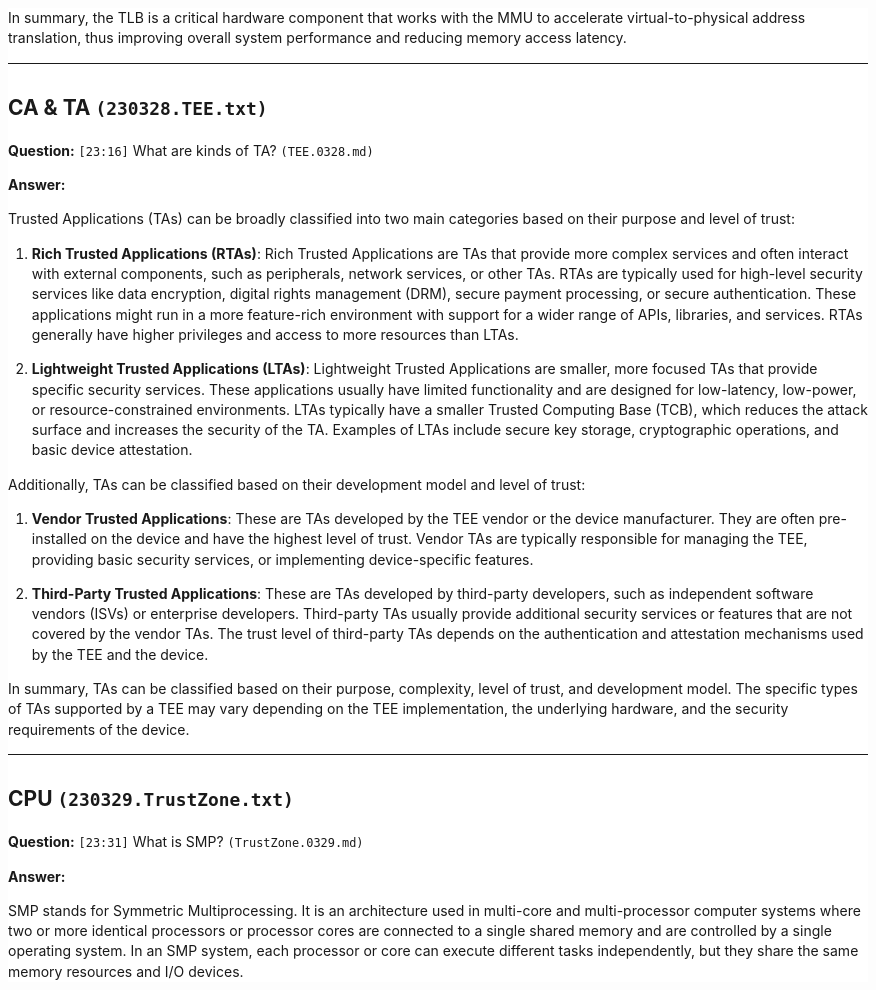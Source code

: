 In summary, the TLB is a critical hardware component that works with the MMU to accelerate virtual-to-physical address translation, thus improving overall system performance and reducing memory access latency.

---

## CA & TA ```(230328.TEE.txt)```
**Question:** `[23:16]` What are kinds of TA? `(TEE.0328.md)`

**Answer:**

Trusted Applications (TAs) can be broadly classified into two main categories based on their purpose and level of trust:

1. **Rich Trusted Applications (RTAs)**: Rich Trusted Applications are TAs that provide more complex services and often interact with external components, such as peripherals, network services, or other TAs. RTAs are typically used for high-level security services like data encryption, digital rights management (DRM), secure payment processing, or secure authentication. These applications might run in a more feature-rich environment with support for a wider range of APIs, libraries, and services. RTAs generally have higher privileges and access to more resources than LTAs.

2. **Lightweight Trusted Applications (LTAs)**: Lightweight Trusted Applications are smaller, more focused TAs that provide specific security services. These applications usually have limited functionality and are designed for low-latency, low-power, or resource-constrained environments. LTAs typically have a smaller Trusted Computing Base (TCB), which reduces the attack surface and increases the security of the TA. Examples of LTAs include secure key storage, cryptographic operations, and basic device attestation.

Additionally, TAs can be classified based on their development model and level of trust:

1. **Vendor Trusted Applications**: These are TAs developed by the TEE vendor or the device manufacturer. They are often pre-installed on the device and have the highest level of trust. Vendor TAs are typically responsible for managing the TEE, providing basic security services, or implementing device-specific features.

2. **Third-Party Trusted Applications**: These are TAs developed by third-party developers, such as independent software vendors (ISVs) or enterprise developers. Third-party TAs usually provide additional security services or features that are not covered by the vendor TAs. The trust level of third-party TAs depends on the authentication and attestation mechanisms used by the TEE and the device.

In summary, TAs can be classified based on their purpose, complexity, level of trust, and development model. The specific types of TAs supported by a TEE may vary depending on the TEE implementation, the underlying hardware, and the security requirements of the device.

---

## CPU ```(230329.TrustZone.txt)```
**Question:** `[23:31]` What is SMP? `(TrustZone.0329.md)`

**Answer:**

SMP stands for Symmetric Multiprocessing. It is an architecture used in multi-core and multi-processor computer systems where two or more identical processors or processor cores are connected to a single shared memory and are controlled by a single operating system. In an SMP system, each processor or core can execute different tasks independently, but they share the same memory resources and I/O devices.
